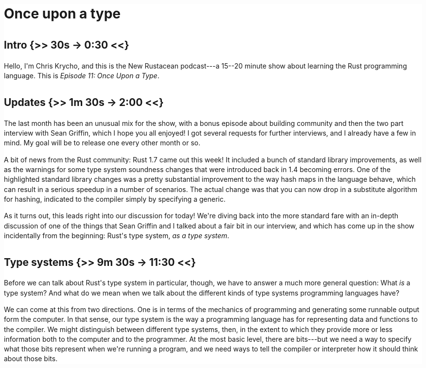 # Once upon a type

## Intro {>> 30s → 0:30 <<}

Hello, I'm Chris Krycho, and this is the New Rustacean podcast---a 15--20 minute show about learning the Rust
programming language. This is *Episode 11: Once Upon a Type*.

## Updates {>> 1m 30s → 2:00 <<}

The last month has been an unusual mix for the show, with a bonus episode about building community and then the two
part interview with Sean Griffin, which I hope you all enjoyed! I got several requests for further interviews, and I
already have a few in mind. My goal will be to release one every other month or so.

A bit of news from the Rust community: Rust 1.7 came out this week! It included a bunch of standard library
improvements, as well as the warnings for some type system soundness changes that were introduced back in 1.4 becoming
errors. One of the highlighted standard library changes was a pretty substantial improvement to the way hash maps in
the language behave, which can result in a serious speedup in a number of scenarios. The actual change was that you can
now drop in a substitute algorithm for hashing, indicated to the compiler simply by specifying a generic.

As it turns out, this leads right into our discussion for today! We're diving back into the more standard fare with an
in-depth discussion of one of the things that Sean Griffin and I talked about a fair bit in our interview, and which
has come up in the show incidentally from the beginning: Rust's type system, *as a type system*.

## Type systems {>> 9m 30s → 11:30 <<}

Before we can talk about Rust's type system in particular, though, we have to answer a much more general question: What
*is* a type system? And what do we mean when we talk about the different kinds of type systems programming languages
have?

We can come at this from two directions. One is in terms of the mechanics of programming and generating some runnable
output form the computer. In that sense, our type system is the way a programming language has for representing data
and functions to the compiler. We might distinguish between different type systems, then, in the extent to which they
provide more or less information both to the computer and to the programmer. At the most basic level, there are
bits---but we need a way to specify what those bits represent when we're running a program, and we need ways to tell
the compiler or interpreter how it should think about those bits.
